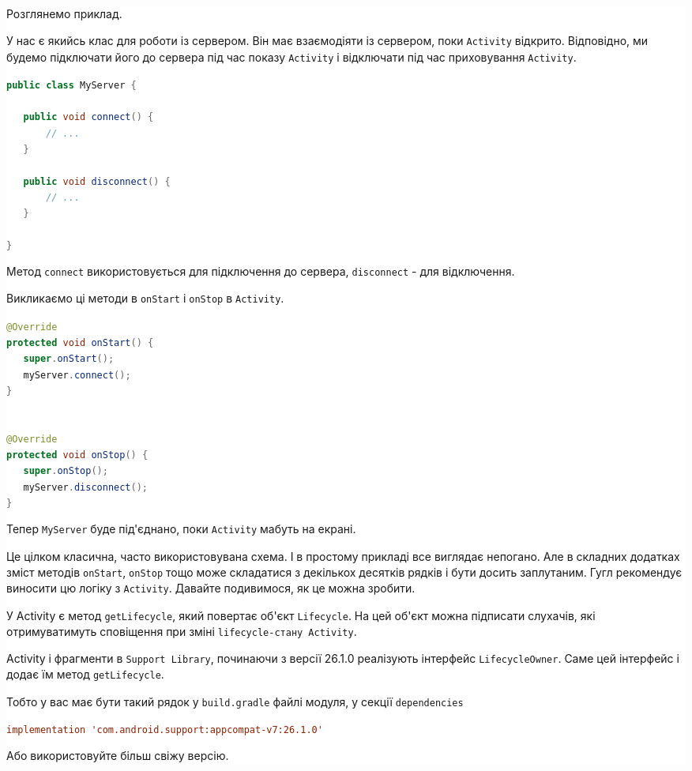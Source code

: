 Розглянемо приклад.

У нас є якийсь клас для роботи із сервером. Він має взаємодіяти із сервером, поки `Activity` відкрито. Відповідно, ми будемо підключати його до сервера під час показу `Activity` і відключати під час приховування `Activity`.
```java
public class MyServer {

   public void connect() {
       // ...
   }

   public void disconnect() {
       // ...
   }

}
```

Метод `connect` використовується для підключення до сервера, `disconnect` - для відключення.

Викликаємо ці методи в `onStart` і `onStop` в `Activity`.

```java
@Override
protected void onStart() {
   super.onStart();
   myServer.connect();
}


@Override
protected void onStop() {
   super.onStop();
   myServer.disconnect();
}
```

Тепер `MyServer` буде під'єднано, поки `Activity` мабуть на екрані.

Це цілком класична, часто використовувана схема. І в простому прикладі все виглядає непогано. Але в складних додатках зміст методів `onStart`, `onStop` тощо може складатися з декількох десятків рядків і бути досить заплутаним. Гугл рекомендує виносити цю логіку з `Activity`. Давайте подивимося, як це можна зробити.

У Activity є метод `getLifecycle`, який повертає об'єкт `Lifecycle`. На цей об'єкт можна підписати слухачів, які отримуватимуть сповіщення при зміні `lifecycle-стану Activity`.

Activity і фрагменти в `Support Library`, починаючи з версії 26.1.0 реалізують інтерфейс `LifecycleOwner`. Саме цей інтерфейс і додає їм метод `getLifecycle`.

Тобто у вас має бути такий рядок у `build.gradle` файлі модуля, у секції `dependencies`
```ini
implementation 'com.android.support:appcompat-v7:26.1.0'
```
Або використовуйте більш свіжу версію. 
